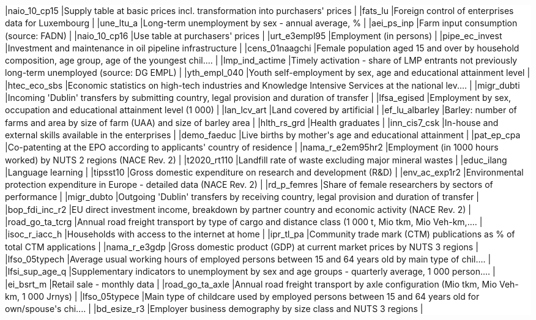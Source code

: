 |naio_10_cp15       |Supply table at basic prices incl. transformation into purchasers' prices                            |
|fats_lu            |Foreign control of enterprises data for Luxembourg                                                   |
|une_ltu_a          |Long-term unemployment  by sex - annual average, %                                                   |
|aei_ps_inp         |Farm input consumption (source: FADN)                                                                |
|naio_10_cp16       |Use table at purchasers' prices                                                                      |
|urt_e3empl95       |Employment (in persons)                                                                              |
|pipe_ec_invest     |Investment and maintenance in oil pipeline infrastructure                                            |
|cens_01naagchi     |Female population aged 15 and over by household composition, age group, age of the youngest chil.... |
|lmp_ind_actime     |Timely activation - share of LMP entrants not previously long-term unemployed (source: DG EMPL)      |
|yth_empl_040       |Youth self-employment by sex, age and educational attainment level                                   |
|htec_eco_sbs       |Economic statistics on high-tech industries and Knowledge Intensive Services at the national lev.... |
|migr_dubti         |Incoming 'Dublin' transfers by submitting country, legal provision and duration of transfer          |
|lfsa_egised        |Employment by sex, occupation and educational attainment level (1 000)                               |
|lan_lcv_art        |Land covered by artificial                                                                           |
|ef_lu_albarley     |Barley: number of farms and area by size of farm (UAA) and size of barley area                       |
|hlth_rs_grd        |Health graduates                                                                                     |
|inn_cis7_csk       |In-house and external skills available in the enterprises                                            |
|demo_faeduc        |Live births by mother's age and educational attainment                                               |
|pat_ep_cpa         |Co-patenting at the EPO according to applicants' country of residence                                |
|nama_r_e2em95hr2   |Employment (in 1000 hours worked) by NUTS 2 regions (NACE Rev. 2)                                    |
|t2020_rt110        |Landfill rate of waste excluding major mineral wastes                                                |
|educ_ilang         |Language learning                                                                                    |
|tipsst10           |Gross domestic expenditure on research and development (R&D)                                         |
|env_ac_exp1r2      |Environmental protection expenditure in Europe - detailed data (NACE Rev. 2)                         |
|rd_p_femres        |Share of female researchers by sectors of performance                                                |
|migr_dubto         |Outgoing 'Dublin' transfers by receiving country, legal provision and duration of transfer           |
|bop_fdi_inc_r2     |EU direct investment income, breakdown by partner country and economic activity (NACE Rev. 2)        |
|road_go_ta_tcrg    |Annual road freight transport by type of cargo and distance class (1 000 t, Mio tkm, Mio Veh-km,.... |
|isoc_r_iacc_h      |Households with access to the internet at home                                                       |
|ipr_tl_pa          |Community trade mark (CTM) publications as % of total CTM applications                               |
|nama_r_e3gdp       |Gross domestic product (GDP) at current market prices by NUTS 3 regions                              |
|lfso_05typech      |Average usual working hours of employed persons between 15 and 64 years old by main type of chil.... |
|lfsi_sup_age_q     |Supplementary indicators to unemployment by sex and age groups - quarterly average, 1 000 person.... |
|ei_bsrt_m          |Retail sale - monthly data                                                                           |
|road_go_ta_axle    |Annual road freight transport by axle configuration (Mio tkm, Mio Veh-km, 1 000 Jrnys)               |
|lfso_05typece      |Main type of childcare used by employed persons between 15 and 64 years old for own/spouse's chi.... |
|bd_esize_r3        |Employer business demography by size class and NUTS 3 regions                                        |